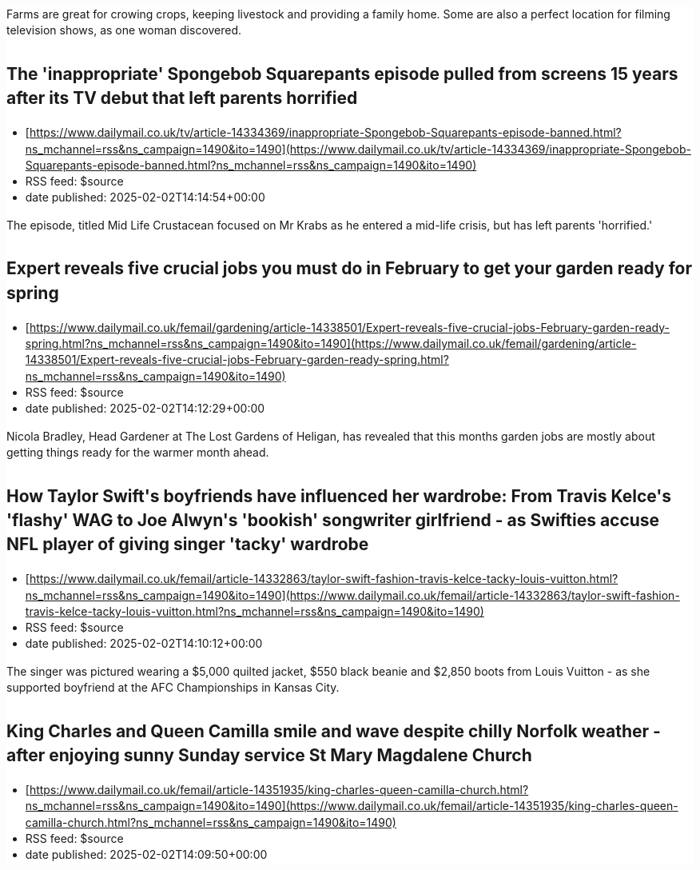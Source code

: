 Farms are great for crowing crops, keeping livestock and providing a family home. Some are also a perfect location for filming television shows, as one woman discovered.

## The 'inappropriate' Spongebob Squarepants episode pulled from screens 15 years after its TV debut that left parents horrified
 - [https://www.dailymail.co.uk/tv/article-14334369/inappropriate-Spongebob-Squarepants-episode-banned.html?ns_mchannel=rss&ns_campaign=1490&ito=1490](https://www.dailymail.co.uk/tv/article-14334369/inappropriate-Spongebob-Squarepants-episode-banned.html?ns_mchannel=rss&ns_campaign=1490&ito=1490)
 - RSS feed: $source
 - date published: 2025-02-02T14:14:54+00:00

The episode, titled Mid Life Crustacean focused on Mr Krabs as he entered a mid-life crisis, but has left parents 'horrified.'

## Expert reveals five crucial jobs you must do in February to get your garden ready for spring
 - [https://www.dailymail.co.uk/femail/gardening/article-14338501/Expert-reveals-five-crucial-jobs-February-garden-ready-spring.html?ns_mchannel=rss&ns_campaign=1490&ito=1490](https://www.dailymail.co.uk/femail/gardening/article-14338501/Expert-reveals-five-crucial-jobs-February-garden-ready-spring.html?ns_mchannel=rss&ns_campaign=1490&ito=1490)
 - RSS feed: $source
 - date published: 2025-02-02T14:12:29+00:00

Nicola Bradley, Head Gardener at The Lost Gardens of Heligan, has revealed that this months garden jobs are mostly about getting things ready for the warmer month ahead.

## How Taylor Swift's boyfriends have influenced her wardrobe: From Travis Kelce's 'flashy' WAG to Joe Alwyn's 'bookish' songwriter girlfriend - as Swifties accuse NFL player of giving singer 'tacky' wardrobe
 - [https://www.dailymail.co.uk/femail/article-14332863/taylor-swift-fashion-travis-kelce-tacky-louis-vuitton.html?ns_mchannel=rss&ns_campaign=1490&ito=1490](https://www.dailymail.co.uk/femail/article-14332863/taylor-swift-fashion-travis-kelce-tacky-louis-vuitton.html?ns_mchannel=rss&ns_campaign=1490&ito=1490)
 - RSS feed: $source
 - date published: 2025-02-02T14:10:12+00:00

The singer was pictured wearing a $5,000 quilted jacket, $550 black beanie and $2,850 boots from Louis Vuitton - as she supported boyfriend at the AFC Championships in Kansas City.

## King Charles and Queen Camilla smile and wave despite chilly Norfolk weather - after enjoying sunny Sunday service St Mary Magdalene Church
 - [https://www.dailymail.co.uk/femail/article-14351935/king-charles-queen-camilla-church.html?ns_mchannel=rss&ns_campaign=1490&ito=1490](https://www.dailymail.co.uk/femail/article-14351935/king-charles-queen-camilla-church.html?ns_mchannel=rss&ns_campaign=1490&ito=1490)
 - RSS feed: $source
 - date published: 2025-02-02T14:09:50+00:00
